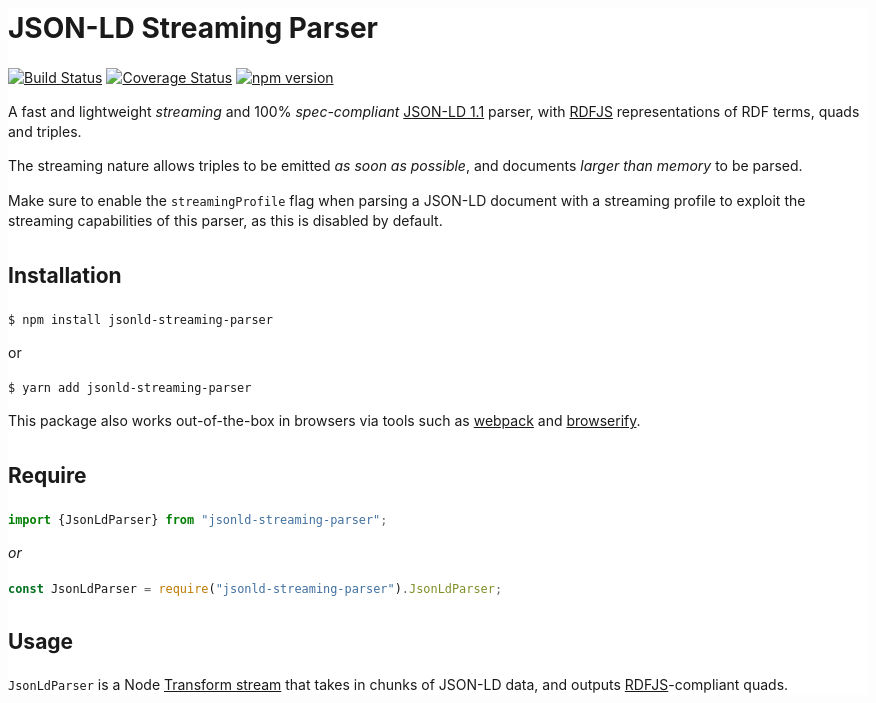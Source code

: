 # JSON-LD Streaming Parser

[![Build Status](https://travis-ci.org/rubensworks/jsonld-streaming-parser.js.svg?branch=master)](https://travis-ci.org/rubensworks/jsonld-streaming-parser.js)
[![Coverage Status](https://coveralls.io/repos/github/rubensworks/jsonld-streaming-parser.js/badge.svg?branch=master)](https://coveralls.io/github/rubensworks/jsonld-streaming-parser.js?branch=master)
[![npm version](https://badge.fury.io/js/jsonld-streaming-parser.svg)](https://www.npmjs.com/package/jsonld-streaming-parser)

A fast and lightweight _streaming_ and 100% _spec-compliant_ [JSON-LD 1.1](https://json-ld.org/) parser,
with [RDFJS](https://github.com/rdfjs/representation-task-force/) representations of RDF terms, quads and triples.

The streaming nature allows triples to be emitted _as soon as possible_, and documents _larger than memory_ to be parsed.

Make sure to enable the `streamingProfile` flag when parsing a JSON-LD document with a streaming profile
to exploit the streaming capabilities of this parser, as this is disabled by default.

## Installation

```bash
$ npm install jsonld-streaming-parser
```

or

```bash
$ yarn add jsonld-streaming-parser
```

This package also works out-of-the-box in browsers via tools such as [webpack](https://webpack.js.org/) and [browserify](http://browserify.org/).

## Require

```javascript
import {JsonLdParser} from "jsonld-streaming-parser";
```

_or_

```javascript
const JsonLdParser = require("jsonld-streaming-parser").JsonLdParser;
```


## Usage

`JsonLdParser` is a Node [Transform stream](https://nodejs.org/api/stream.html#stream_class_stream_transform)
that takes in chunks of JSON-LD data,
and outputs [RDFJS](http://rdf.js.org/)-compliant quads.
